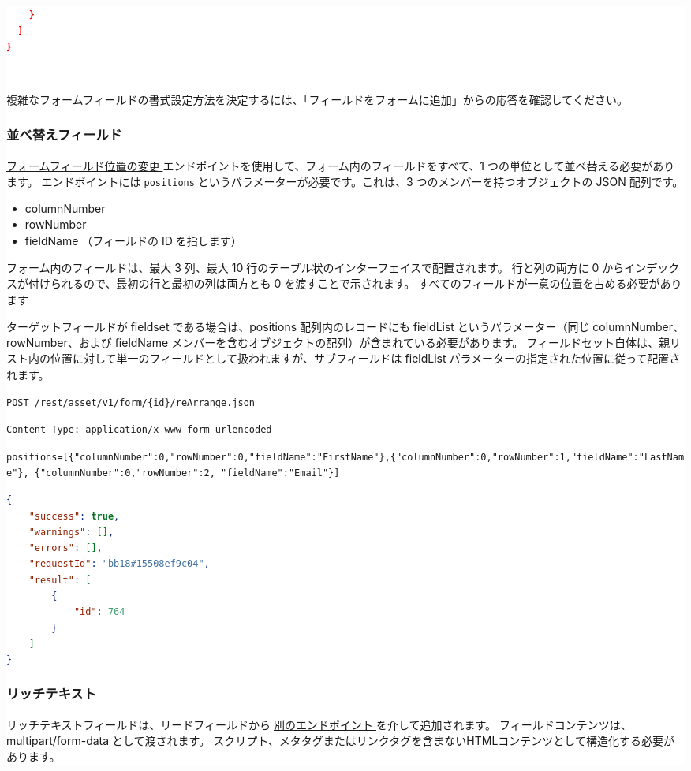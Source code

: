 ```json
    }
  ]
}
```

 

複雑なフォームフィールドの書式設定方法を決定するには、「フィールドをフォームに追加」からの応答を確認してください。

### 並べ替えフィールド

[ フォームフィールド位置の変更 ](https://developer.adobe.com/marketo-apis/api/asset/#tag/Form-Fields/operation/updateFieldPositionsUsingPOST) エンドポイントを使用して、フォーム内のフィールドをすべて、1 つの単位として並べ替える必要があります。 エンドポイントには `positions` というパラメーターが必要です。これは、3 つのメンバーを持つオブジェクトの JSON 配列です。

- columnNumber
- rowNumber
- fieldName （フィールドの ID を指します）

フォーム内のフィールドは、最大 3 列、最大 10 行のテーブル状のインターフェイスで配置されます。 行と列の両方に 0 からインデックスが付けられるので、最初の行と最初の列は両方とも 0 を渡すことで示されます。 すべてのフィールドが一意の位置を占める必要があります

ターゲットフィールドが fieldset である場合は、positions 配列内のレコードにも fieldList というパラメーター（同じ columnNumber、rowNumber、および fieldName メンバーを含むオブジェクトの配列）が含まれている必要があります。 フィールドセット自体は、親リスト内の位置に対して単一のフィールドとして扱われますが、サブフィールドは fieldList パラメーターの指定された位置に従って配置されます。

```
POST /rest/asset/v1/form/{id}/reArrange.json
```

```
Content-Type: application/x-www-form-urlencoded
```

```
positions=[{"columnNumber":0,"rowNumber":0,"fieldName":"FirstName"},{"columnNumber":0,"rowNumber":1,"fieldName":"LastName"}, {"columnNumber":0,"rowNumber":2, "fieldName":"Email"}]
```

```json
{
    "success": true,
    "warnings": [],
    "errors": [],
    "requestId": "bb18#15508ef9c04",
    "result": [
        {
            "id": 764
        }
    ]
}
```

### リッチテキスト

リッチテキストフィールドは、リードフィールドから [ 別のエンドポイント ](https://developer.adobe.com/marketo-apis/api/asset/#tag/Form-Fields/operation/addRichTextFieldUsingPOST) を介して追加されます。 フィールドコンテンツは、multipart/form-data として渡されます。 スクリプト、メタタグまたはリンクタグを含まないHTMLコンテンツとして構造化する必要があります。
